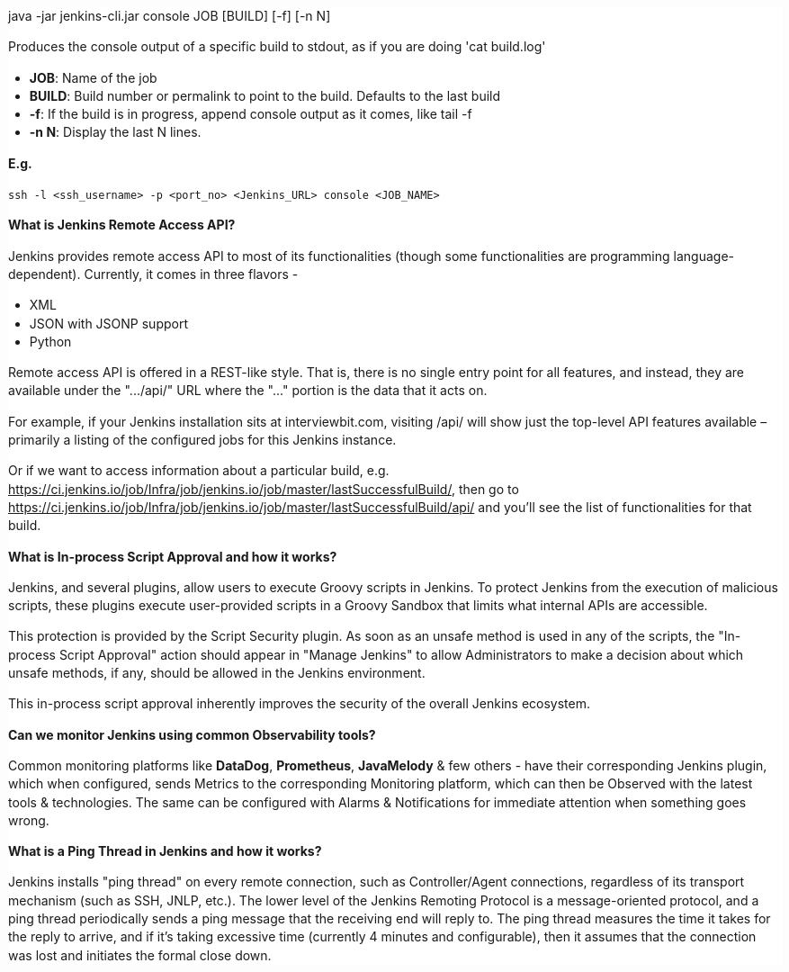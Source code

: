 java -jar jenkins-cli.jar console JOB [BUILD] [-f] [-n N]

Produces the console output of a specific build to stdout, as if you are doing 'cat build.log'
* **JOB**: Name of the job
* **BUILD**: Build number or permalink to point to the build. Defaults to the last build
* **-f**: If the build is in progress, append console output as it comes, like tail -f
* **-n N**: Display the last N lines.

**E.g.**

`ssh -l <ssh_username> -p <port_no> <Jenkins_URL> console <JOB_NAME>`

**What is Jenkins Remote Access API?**

Jenkins provides remote access API to most of its functionalities (though some functionalities are programming language-dependent). Currently, it comes in three flavors -
* XML
* JSON with JSONP support
* Python

Remote access API is offered in a REST-like style. That is, there is no single entry point for all features, and instead, they are available under the ".../api/" URL where the "..." portion is the data that it acts on.

For example, if your Jenkins installation sits at interviewbit.com, visiting /api/ will show just the top-level API features available – primarily a listing of the configured jobs for this Jenkins instance.

Or if we want to access information about a particular build, e.g. https://ci.jenkins.io/job/Infra/job/jenkins.io/job/master/lastSuccessfulBuild/, then go to https://ci.jenkins.io/job/Infra/job/jenkins.io/job/master/lastSuccessfulBuild/api/ and you’ll see the list of functionalities for that build.

**What is In-process Script Approval and how it works?**

Jenkins, and several plugins, allow users to execute Groovy scripts in Jenkins. To protect Jenkins from the execution of malicious scripts, these plugins execute user-provided scripts in a Groovy Sandbox that limits what internal APIs are accessible.

This protection is provided by the Script Security plugin. As soon as an unsafe method is used in any of the scripts, the "In-process Script Approval" action should appear in "Manage Jenkins" to allow Administrators to make a decision about which unsafe methods, if any, should be allowed in the Jenkins environment.

This in-process script approval inherently improves the security of the overall Jenkins ecosystem.

**Can we monitor Jenkins using common Observability tools?**

Common monitoring platforms like **DataDog**, **Prometheus**, **JavaMelody** & few others - have their corresponding Jenkins plugin, which when configured, sends Metrics to the corresponding Monitoring platform, which can then be Observed with the latest tools & technologies. The same can be configured with Alarms & Notifications for immediate attention when something goes wrong.

**What is a Ping Thread in Jenkins and how it works?**

Jenkins installs "ping thread" on every remote connection, such as Controller/Agent connections, regardless of its transport mechanism (such as SSH, JNLP, etc.). The lower level of the Jenkins Remoting Protocol is a message-oriented protocol, and a ping thread periodically sends a ping message that the receiving end will reply to. The ping thread measures the time it takes for the reply to arrive, and if it’s taking excessive time (currently 4 minutes and configurable), then it assumes that the connection was lost and initiates the formal close down.
